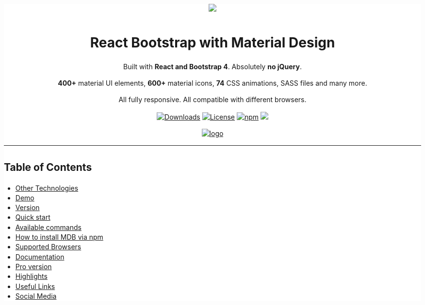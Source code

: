 <p align="center">
  <a href="http://mdbootstrap.com/docs/react/">
    <img width="500" src="https://mdbootstrap.com/img/Marketing/general/logo/huge/mdb-react.png">
  </a>
</p>

<h1 align="center">React Bootstrap with Material Design</h1>

<p align="center">
Built with <b>React and Bootstrap 4</b>. Absolutely <b>no jQuery</b>.
</p>

<p align="center">
<b>400+</b> material UI elements, <b>600+</b> material icons, <b>74</b> CSS animations, SASS files and many more.
</p>

<p align="center">
All fully responsive. All compatible with different browsers.
</p>

<p align="center">
  <a href="https://npmcharts.com/compare/mdbreact?minimal=true"><img src="https://img.shields.io/npm/dm/mdbreact.svg" alt="Downloads"></a>
  <a href="https://github.com/mdbootstrap/React-Bootstrap-with-Material-Design/blob/master/license.pdf"><img src="https://img.shields.io/badge/license-MIT-green.svg" alt="License"></a>
  <a href="https://badge.fury.io/js/angular-bootstrap-md"><img src="https://badge.fury.io/js/mdbreact.svg" alt="npm"></a>
  <a href="https://twitter.com/intent/tweet/?text=Thanks+@mdbootstrap+for+creating+amazing+and+free+Material+Design+for+Bootstrap+4+UI+KIT%20https://mdbootstrap.com/docs/react/&hashtags=react,code,webdesign,bootstrap"><img src="https://img.shields.io/twitter/url/http/shields.io.svg?style=social"></a>
</p>

<p align="center">
  <a href="https://mdbootstrap.com/docs/react/" target="_blank">
    <img width="700" src="https://mdbootstrap.com/img/Marketing/products/react/mdb-free.jpg" alt="logo">
  </a>
</p>

---

## Table of Contents

- [Other Technologies](#other-technologies)
- [Demo](#demo)
- [Version](#version)
- [Quick start](#quick-start)
- [Available commands](#available-commands)
- [How to install MDB via npm](#how-to-install-mdb-via-npm)
- [Supported Browsers](#supported-browsers)
- [Documentation](#documentation)
- [Pro version](#pro-version)
- [Highlights](#highlights)
- [Useful Links](#useful-links)
- [Social Media](#social-media)
